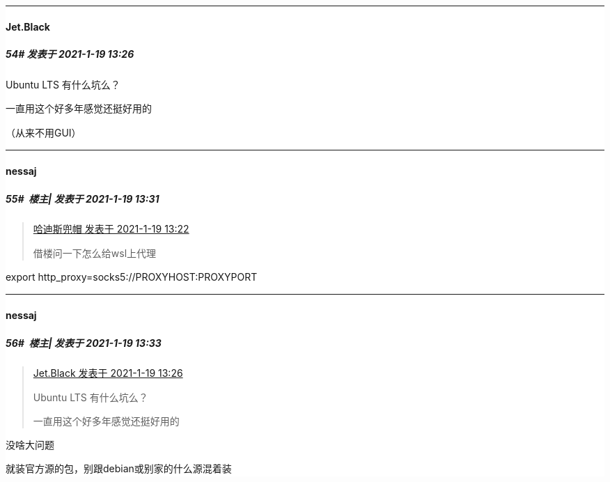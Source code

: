 




*****

####  Jet.Black  
##### 54#       发表于 2021-1-19 13:26




Ubuntu LTS 有什么坑么？


一直用这个好多年感觉还挺好用的


（从来不用GUI）







*****

####  nessaj  
##### 55#         楼主| 发表于 2021-1-19 13:31



<blockquote><a href="httphttps://bbs.saraba1st.com/2b/forum.php?mod=redirect&amp;goto=findpost&amp;pid=50082140&amp;ptid=1983512" target="_blank">哈迪斯兜帽 发表于 2021-1-19 13:22</a>

借楼问一下怎么给wsl上代理</blockquote>
export http_proxy=socks5://PROXYHOST:PROXYPORT







*****

####  nessaj  
##### 56#         楼主| 发表于 2021-1-19 13:33



<blockquote><a href="httphttps://bbs.saraba1st.com/2b/forum.php?mod=redirect&amp;goto=findpost&amp;pid=50082181&amp;ptid=1983512" target="_blank">Jet.Black 发表于 2021-1-19 13:26</a>

Ubuntu LTS 有什么坑么？


一直用这个好多年感觉还挺好用的</blockquote>
没啥大问题

就装官方源的包，别跟debian或别家的什么源混着装






